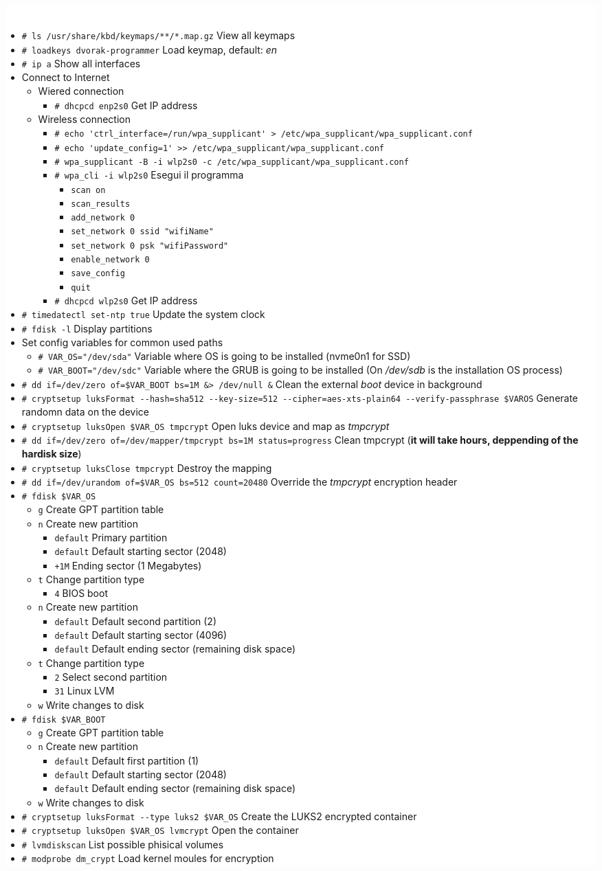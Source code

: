 <br>

* `# ls /usr/share/kbd/keymaps/**/*.map.gz` View all keymaps
* `# loadkeys dvorak-programmer` Load keymap, default: *en*
* `# ip a` Show all interfaces
* Connect to Internet
    + Wiered connection
        + `# dhcpcd enp2s0` Get IP address
    + Wireless connection  
        + `# echo 'ctrl_interface=/run/wpa_supplicant' > /etc/wpa_supplicant/wpa_supplicant.conf`
        + `# echo 'update_config=1' >> /etc/wpa_supplicant/wpa_supplicant.conf`
        + `# wpa_supplicant -B -i wlp2s0 -c /etc/wpa_supplicant/wpa_supplicant.conf`
        + `# wpa_cli -i wlp2s0` Esegui il programma
            + `scan on`
            + `scan_results`
            + `add_network 0`
            + `set_network 0 ssid "wifiName"`
            + `set_network 0 psk "wifiPassword"`
            + `enable_network 0`
            + `save_config`
            + `quit`
        + `# dhcpcd wlp2s0` Get IP address
* `# timedatectl set-ntp true` Update the system clock
* `# fdisk -l` Display partitions
* Set config variables for common used paths
    + `# VAR_OS="/dev/sda"` Variable where OS is going to be installed (nvme0n1 for SSD)
    + `# VAR_BOOT="/dev/sdc"` Variable where the GRUB is going to be installed (On */dev/sdb* is the installation OS process)
* `# dd if=/dev/zero of=$VAR_BOOT bs=1M &> /dev/null &` Clean the external *boot* device in background
* `# cryptsetup luksFormat --hash=sha512 --key-size=512 --cipher=aes-xts-plain64 --verify-passphrase $VAROS` Generate randomn data on the device
* `# cryptsetup luksOpen $VAR_OS tmpcrypt` Open luks device and map as *tmpcrypt*
* `# dd if=/dev/zero of=/dev/mapper/tmpcrypt bs=1M status=progress` Clean tmpcrypt (**it will take hours, deppending of the hardisk size**)
* `# cryptsetup luksClose tmpcrypt` Destroy the mapping
* `# dd if=/dev/urandom of=$VAR_OS bs=512 count=20480` Override the *tmpcrypt* encryption header
* `# fdisk $VAR_OS`
    + `g` Create GPT partition table
    + `n` Create new partition
        + `default` Primary partition
        + `default` Default starting sector (2048)
        + `+1M` Ending sector (1 Megabytes)
    + `t` Change partition type
        + `4` BIOS boot
    + `n` Create new partition
        + `default` Default second partition (2)
        + `default` Default starting sector (4096)
        + `default` Default ending sector (remaining disk space)
    + `t` Change partition type
        + `2` Select second partition
        + `31` Linux LVM
    + `w` Write changes to disk
* `# fdisk $VAR_BOOT`
    + `g` Create GPT partition table
    + `n` Create new partition
        + `default` Default first partition (1)
        + `default` Default starting sector (2048)
        + `default` Default ending sector (remaining disk space)
    + `w` Write changes to disk
* `# cryptsetup luksFormat --type luks2 $VAR_OS` Create the LUKS2 encrypted container
* `# cryptsetup luksOpen $VAR_OS lvmcrypt` Open the container
* `# lvmdiskscan` List possible phisical volumes
* `# modprobe dm_crypt` Load kernel moules for encryption